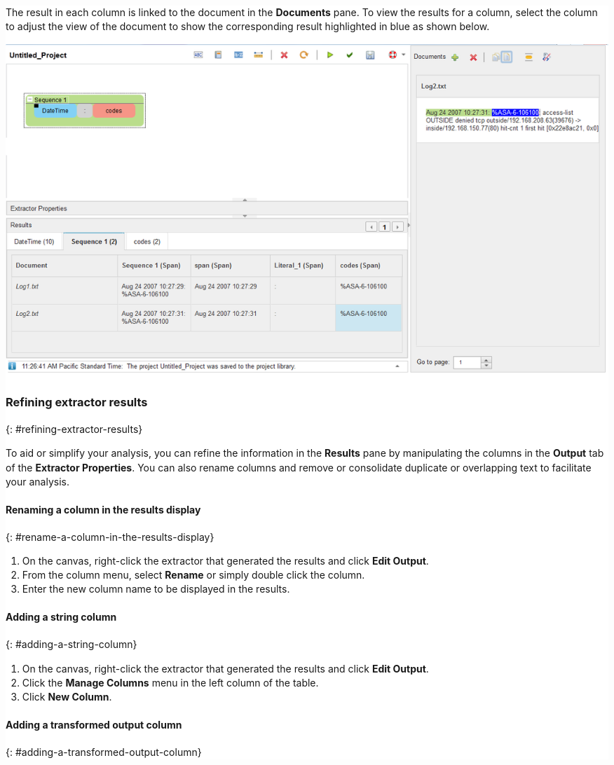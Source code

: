 The result in each column is linked to the document in the **Documents** pane. To view the results for a column, select the column to adjust the view of the document to show the corresponding result highlighted in blue as shown below.

![](images/results_docs_linkage.png "Viewing extractor results for a specific column")

### Refining extractor results
{: #refining-extractor-results}

To aid or simplify your analysis, you can refine the information in the **Results** pane by manipulating the columns in the **Output** tab of the **Extractor Properties**. You can also rename columns and remove or consolidate duplicate or overlapping text to facilitate your analysis.

#### Renaming a column in the results display
{: #rename-a-column-in-the-results-display}

1. On the canvas, right-click the extractor that generated the results and click **Edit Output**.
2. From the column menu, select **Rename** or simply double click the column.
3. Enter the new column name to be displayed in the results.

#### Adding a string column
{: #adding-a-string-column}

1. On the canvas, right-click the extractor that generated the results and click **Edit Output**.
2. Click the **Manage Columns** menu  in the left column of the table.
3. Click **New Column**.

#### Adding a transformed output column
{: #adding-a-transformed-output-column}

